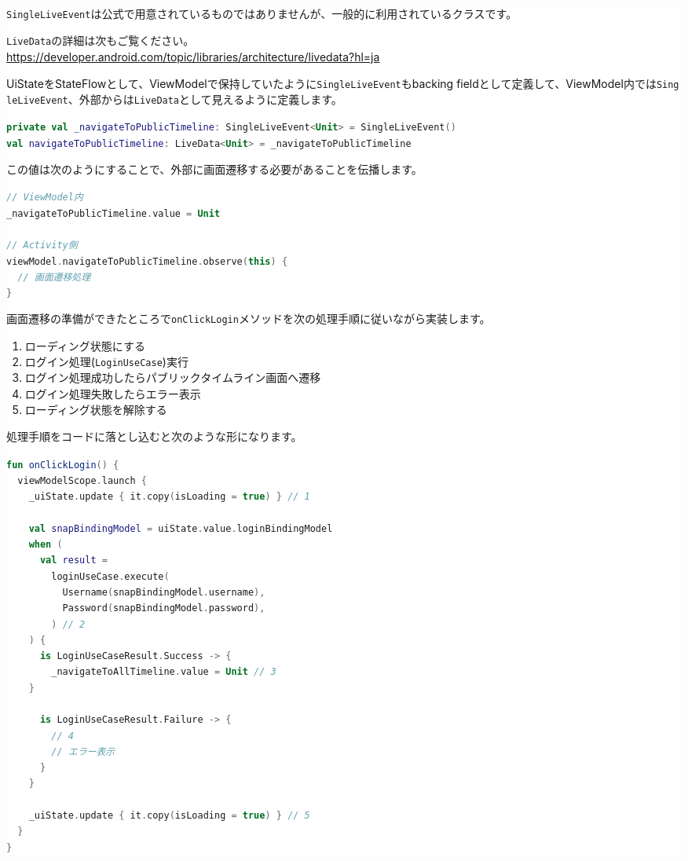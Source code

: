 `SingleLiveEvent`は公式で用意されているものではありませんが、一般的に利用されているクラスです。  

`LiveData`の詳細は次もご覧ください。  
https://developer.android.com/topic/libraries/architecture/livedata?hl=ja

UiStateをStateFlowとして、ViewModelで保持していたように`SingleLiveEvent`もbacking fieldとして定義して、ViewModel内では`SingleLiveEvent`、外部からは`LiveData`として見えるように定義します。  

```Kotlin
private val _navigateToPublicTimeline: SingleLiveEvent<Unit> = SingleLiveEvent()
val navigateToPublicTimeline: LiveData<Unit> = _navigateToPublicTimeline
```

この値は次のようにすることで、外部に画面遷移する必要があることを伝播します。  

```Kotlin
// ViewModel内
_navigateToPublicTimeline.value = Unit

// Activity側
viewModel.navigateToPublicTimeline.observe(this) {
  // 画面遷移処理
}
```

画面遷移の準備ができたところで`onClickLogin`メソッドを次の処理手順に従いながら実装します。  

1. ローディング状態にする
2. ログイン処理(`LoginUseCase`)実行
3. ログイン処理成功したらパブリックタイムライン画面へ遷移
4. ログイン処理失敗したらエラー表示
5. ローディング状態を解除する

処理手順をコードに落とし込むと次のような形になります。  

```Kotlin
fun onClickLogin() {
  viewModelScope.launch {
    _uiState.update { it.copy(isLoading = true) } // 1

    val snapBindingModel = uiState.value.loginBindingModel
    when (
      val result =
        loginUseCase.execute(
          Username(snapBindingModel.username),
          Password(snapBindingModel.password),
        ) // 2
    ) {
      is LoginUseCaseResult.Success -> {
        _navigateToAllTimeline.value = Unit // 3
    }

      is LoginUseCaseResult.Failure -> {
        // 4
        // エラー表示
      }
    }

    _uiState.update { it.copy(isLoading = true) } // 5
  }
}
```
